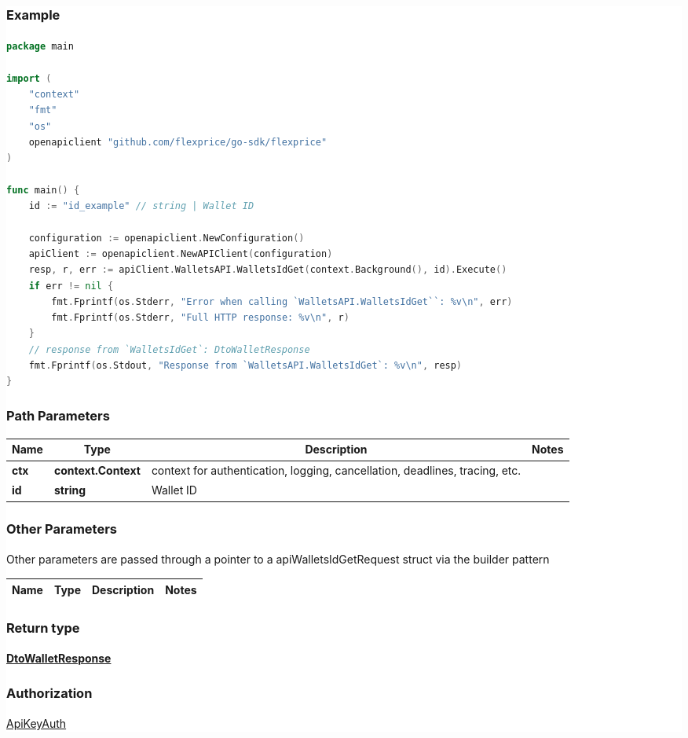

### Example

```go
package main

import (
	"context"
	"fmt"
	"os"
	openapiclient "github.com/flexprice/go-sdk/flexprice"
)

func main() {
	id := "id_example" // string | Wallet ID

	configuration := openapiclient.NewConfiguration()
	apiClient := openapiclient.NewAPIClient(configuration)
	resp, r, err := apiClient.WalletsAPI.WalletsIdGet(context.Background(), id).Execute()
	if err != nil {
		fmt.Fprintf(os.Stderr, "Error when calling `WalletsAPI.WalletsIdGet``: %v\n", err)
		fmt.Fprintf(os.Stderr, "Full HTTP response: %v\n", r)
	}
	// response from `WalletsIdGet`: DtoWalletResponse
	fmt.Fprintf(os.Stdout, "Response from `WalletsAPI.WalletsIdGet`: %v\n", resp)
}
```

### Path Parameters


Name | Type | Description  | Notes
------------- | ------------- | ------------- | -------------
**ctx** | **context.Context** | context for authentication, logging, cancellation, deadlines, tracing, etc.
**id** | **string** | Wallet ID | 

### Other Parameters

Other parameters are passed through a pointer to a apiWalletsIdGetRequest struct via the builder pattern


Name | Type | Description  | Notes
------------- | ------------- | ------------- | -------------


### Return type

[**DtoWalletResponse**](DtoWalletResponse.md)

### Authorization

[ApiKeyAuth](../README.md#ApiKeyAuth)
